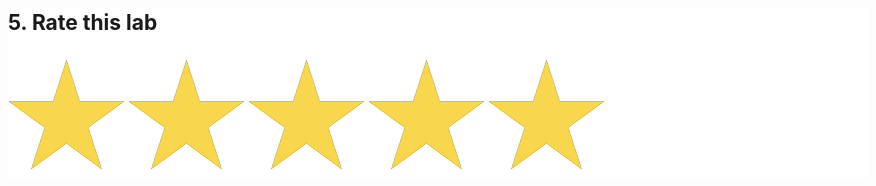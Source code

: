 

<a name="rate_lab"></a>
## 5. Rate this lab
[![1 Star](../../../common/images/star.png)](https://wellarchitectedlabs.com/Cost_WorkloadEfficiency_1star)
[![2 star](../../../common/images/star.png)](https://wellarchitectedlabs.com/Cost_WorkloadEfficiency_2star)
[![3 star](../../../common/images/star.png)](https://wellarchitectedlabs.com/Cost_WorkloadEfficiency_3star) 
[![4 star](../../../common/images/star.png)](https://wellarchitectedlabs.com/Cost_WorkloadEfficiency_4star) 
[![5 star](../../../common/images/star.png)](https://wellarchitectedlabs.com/Cost_WorkloadEfficiency_5star)

